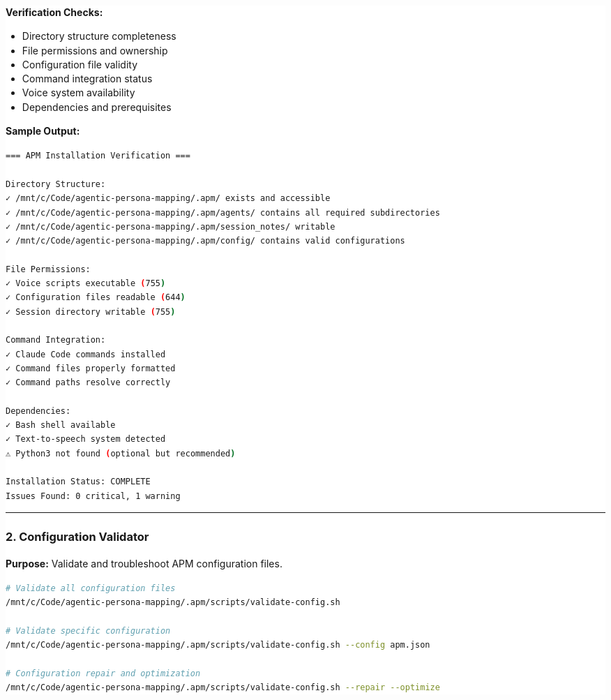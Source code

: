 **Verification Checks:**
- Directory structure completeness
- File permissions and ownership
- Configuration file validity
- Command integration status
- Voice system availability
- Dependencies and prerequisites

**Sample Output:**
```bash
=== APM Installation Verification ===

Directory Structure:
✓ /mnt/c/Code/agentic-persona-mapping/.apm/ exists and accessible
✓ /mnt/c/Code/agentic-persona-mapping/.apm/agents/ contains all required subdirectories
✓ /mnt/c/Code/agentic-persona-mapping/.apm/session_notes/ writable
✓ /mnt/c/Code/agentic-persona-mapping/.apm/config/ contains valid configurations

File Permissions:
✓ Voice scripts executable (755)
✓ Configuration files readable (644)
✓ Session directory writable (755)

Command Integration:
✓ Claude Code commands installed
✓ Command files properly formatted
✓ Command paths resolve correctly

Dependencies:
✓ Bash shell available
✓ Text-to-speech system detected
⚠ Python3 not found (optional but recommended)

Installation Status: COMPLETE
Issues Found: 0 critical, 1 warning
```

---

### 2. Configuration Validator

**Purpose:** Validate and troubleshoot APM configuration files.

```bash
# Validate all configuration files
/mnt/c/Code/agentic-persona-mapping/.apm/scripts/validate-config.sh

# Validate specific configuration
/mnt/c/Code/agentic-persona-mapping/.apm/scripts/validate-config.sh --config apm.json

# Configuration repair and optimization
/mnt/c/Code/agentic-persona-mapping/.apm/scripts/validate-config.sh --repair --optimize
```
